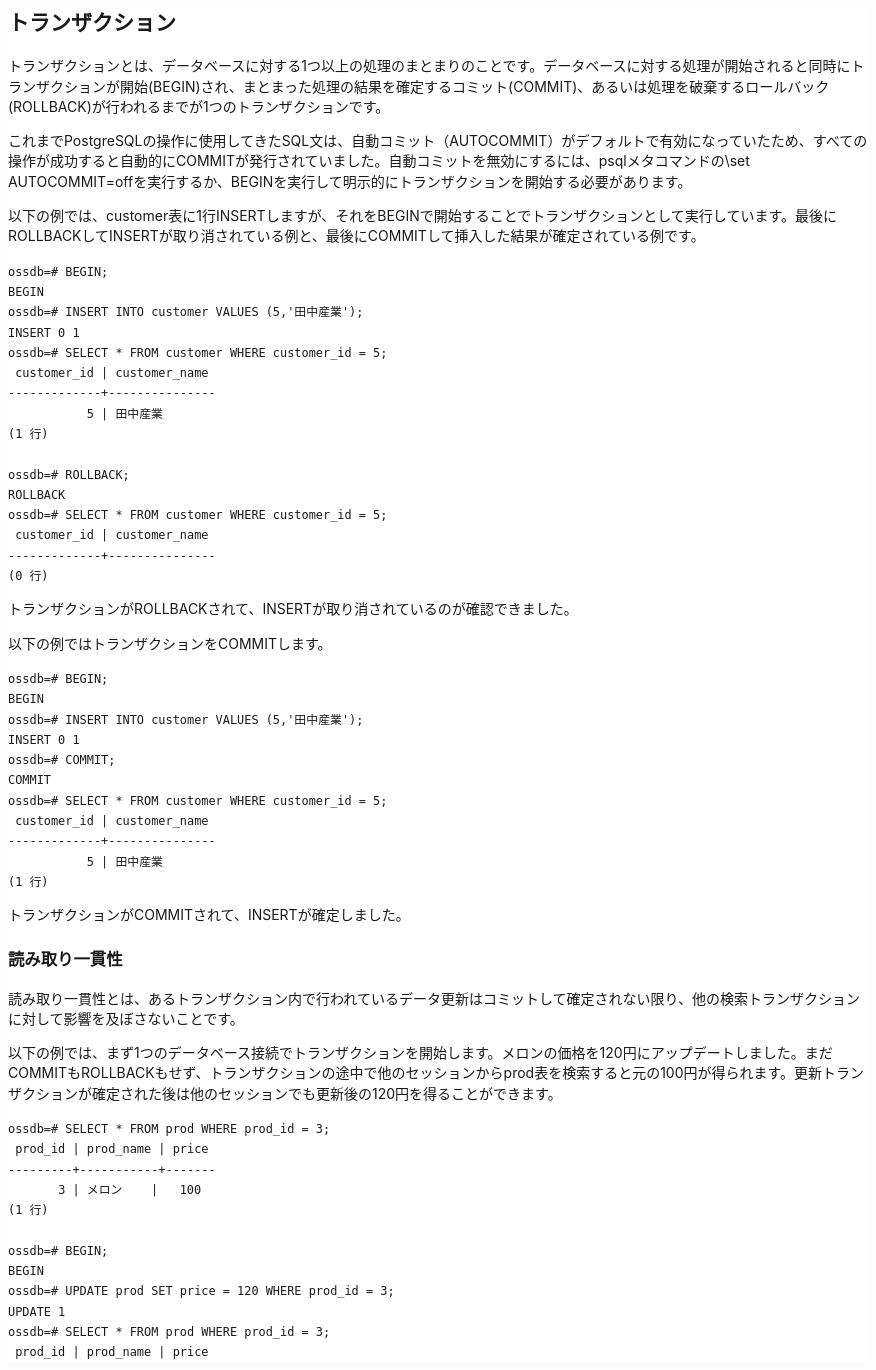 ## トランザクション
トランザクションとは、データベースに対する1つ以上の処理のまとまりのことです。データベースに対する処理が開始されると同時にトランザクションが開始(BEGIN)され、まとまった処理の結果を確定するコミット(COMMIT)、あるいは処理を破棄するロールバック(ROLLBACK)が行われるまでが1つのトランザクションです。

これまでPostgreSQLの操作に使用してきたSQL文は、自動コミット（AUTOCOMMIT）がデフォルトで有効になっていたため、すべての操作が成功すると自動的にCOMMITが発行されていました。自動コミットを無効にするには、psqlメタコマンドの\\set AUTOCOMMIT=offを実行するか、BEGINを実行して明示的にトランザクションを開始する必要があります。

以下の例では、customer表に1行INSERTしますが、それをBEGINで開始することでトランザクションとして実行しています。最後にROLLBACKしてINSERTが取り消されている例と、最後にCOMMITして挿入した結果が確定されている例です。

```
ossdb=# BEGIN;
BEGIN
ossdb=# INSERT INTO customer VALUES (5,'田中産業');
INSERT 0 1
ossdb=# SELECT * FROM customer WHERE customer_id = 5;
 customer_id | customer_name
-------------+---------------
           5 | 田中産業
(1 行)

ossdb=# ROLLBACK;
ROLLBACK
ossdb=# SELECT * FROM customer WHERE customer_id = 5;
 customer_id | customer_name
-------------+---------------
(0 行)
```

トランザクションがROLLBACKされて、INSERTが取り消されているのが確認できました。

以下の例ではトランザクションをCOMMITします。

```
ossdb=# BEGIN;
BEGIN
ossdb=# INSERT INTO customer VALUES (5,'田中産業');
INSERT 0 1
ossdb=# COMMIT;
COMMIT
ossdb=# SELECT * FROM customer WHERE customer_id = 5;
 customer_id | customer_name
-------------+---------------
           5 | 田中産業
(1 行)
```

トランザクションがCOMMITされて、INSERTが確定しました。

### 読み取り一貫性
読み取り一貫性とは、あるトランザクション内で行われているデータ更新はコミットして確定されない限り、他の検索トランザクションに対して影響を及ぼさないことです。

以下の例では、まず1つのデータベース接続でトランザクションを開始します。メロンの価格を120円にアップデートしました。まだCOMMITもROLLBACKもせず、トランザクションの途中で他のセッションからprod表を検索すると元の100円が得られます。更新トランザクションが確定された後は他のセッションでも更新後の120円を得ることができます。
```
ossdb=# SELECT * FROM prod WHERE prod_id = 3;
 prod_id | prod_name | price
---------+-----------+-------
       3 | メロン    |   100
(1 行)

ossdb=# BEGIN;
BEGIN
ossdb=# UPDATE prod SET price = 120 WHERE prod_id = 3;
UPDATE 1
ossdb=# SELECT * FROM prod WHERE prod_id = 3;
 prod_id | prod_name | price
```